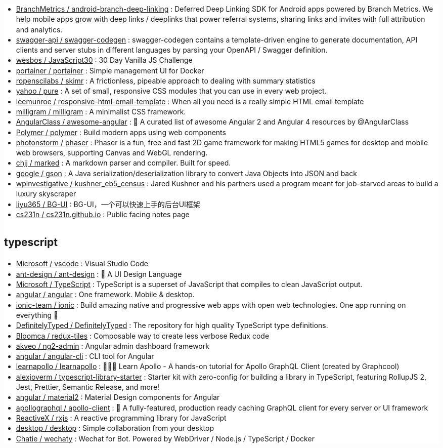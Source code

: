 - [BranchMetrics / android-branch-deep-linking](https://github.com/BranchMetrics/android-branch-deep-linking) : Deferred Deep Linking SDK for Android apps powered by Branch Metrics. We help mobile apps grow with deep links / deeplinks that power referral systems, sharing links and invites with full attribution and analytics.
- [swagger-api / swagger-codegen](https://github.com/swagger-api/swagger-codegen) : swagger-codegen contains a template-driven engine to generate documentation, API clients and server stubs in different languages by parsing your OpenAPI / Swagger definition.
- [wesbos / JavaScript30](https://github.com/wesbos/JavaScript30) : 30 Day Vanilla JS Challenge
- [portainer / portainer](https://github.com/portainer/portainer) : Simple management UI for Docker
- [ropenscilabs / skimr](https://github.com/ropenscilabs/skimr) : A frictionless, pipeable approach to dealing with summary statistics
- [yahoo / pure](https://github.com/yahoo/pure) : A set of small, responsive CSS modules that you can use in every web project.
- [leemunroe / responsive-html-email-template](https://github.com/leemunroe/responsive-html-email-template) : When all you need is a really simple HTML email template
- [milligram / milligram](https://github.com/milligram/milligram) : A minimalist CSS framework.
- [AngularClass / awesome-angular](https://github.com/AngularClass/awesome-angular) : 📄 A curated list of awesome Angular 2 and Angular 4 resources by @AngularClass
- [Polymer / polymer](https://github.com/Polymer/polymer) : Build modern apps using web components
- [photonstorm / phaser](https://github.com/photonstorm/phaser) : Phaser is a fun, free and fast 2D game framework for making HTML5 games for desktop and mobile web browsers, supporting Canvas and WebGL rendering.
- [chjj / marked](https://github.com/chjj/marked) : A markdown parser and compiler. Built for speed.
- [google / gson](https://github.com/google/gson) : A Java serialization/deserialization library to convert Java Objects into JSON and back
- [wpinvestigative / kushner_eb5_census](https://github.com/wpinvestigative/kushner_eb5_census) : Jared Kushner and his partners used a program meant for job-starved areas to build a luxury skyscraper
- [liyu365 / BG-UI](https://github.com/liyu365/BG-UI) : BG-UI，一个可以快速上手的后台UI框架
- [cs231n / cs231n.github.io](https://github.com/cs231n/cs231n.github.io) : Public facing notes page


## typescript

- [Microsoft / vscode](https://github.com/Microsoft/vscode) : Visual Studio Code
- [ant-design / ant-design](https://github.com/ant-design/ant-design) : 🐜 A UI Design Language
- [Microsoft / TypeScript](https://github.com/Microsoft/TypeScript) : TypeScript is a superset of JavaScript that compiles to clean JavaScript output.
- [angular / angular](https://github.com/angular/angular) : One framework. Mobile & desktop.
- [ionic-team / ionic](https://github.com/ionic-team/ionic) : Build amazing native and progressive web apps with open web technologies. One app running on everything 🎉
- [DefinitelyTyped / DefinitelyTyped](https://github.com/DefinitelyTyped/DefinitelyTyped) : The repository for high quality TypeScript type definitions.
- [Bloomca / redux-tiles](https://github.com/Bloomca/redux-tiles) : Composable way to create less verbose Redux code
- [akveo / ng2-admin](https://github.com/akveo/ng2-admin) : Angular admin dashboard framework
- [angular / angular-cli](https://github.com/angular/angular-cli) : CLI tool for Angular
- [learnapollo / learnapollo](https://github.com/learnapollo/learnapollo) : 👩🏻‍🏫 Learn Apollo - A hands-on tutorial for Apollo GraphQL Client (created by Graphcool)
- [alexjoverm / typescript-library-starter](https://github.com/alexjoverm/typescript-library-starter) : Starter kit with zero-config for building a library in TypeScript, featuring RollupJS 2, Jest, Prettier, Semantic Release, and more!
- [angular / material2](https://github.com/angular/material2) : Material Design components for Angular
- [apollographql / apollo-client](https://github.com/apollographql/apollo-client) : 🚀 A fully-featured, production ready caching GraphQL client for every server or UI framework
- [ReactiveX / rxjs](https://github.com/ReactiveX/rxjs) : A reactive programming library for JavaScript
- [desktop / desktop](https://github.com/desktop/desktop) : Simple collaboration from your desktop
- [Chatie / wechaty](https://github.com/Chatie/wechaty) : Wechat for Bot. Powered by WebDriver / Node.js / TypeScript / Docker